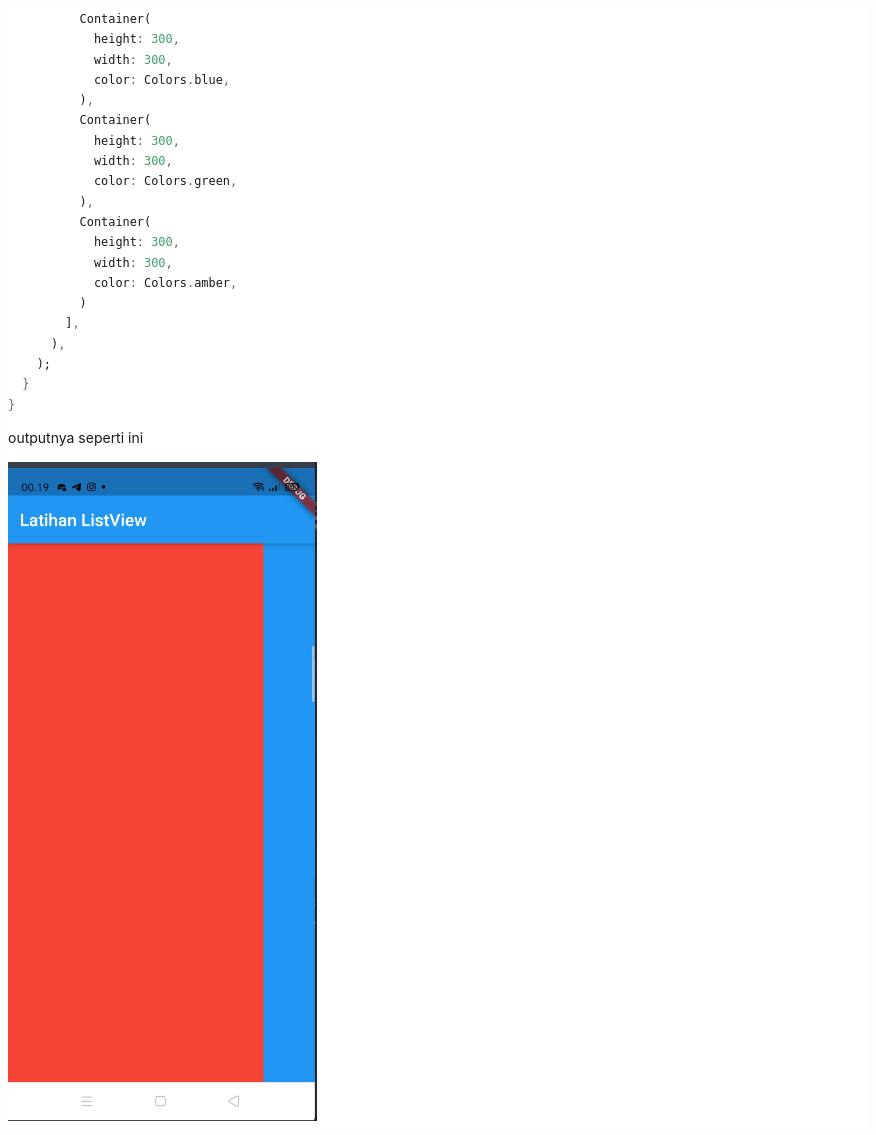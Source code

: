 ```dart
          Container(
            height: 300,
            width: 300,
            color: Colors.blue,
          ),
          Container(
            height: 300,
            width: 300,
            color: Colors.green,
          ),
          Container(
            height: 300,
            width: 300,
            color: Colors.amber,
          )
        ],
      ),
    );
  }
}
```

outputnya seperti ini

![scroll dirextion](docs/haorzontal.png)
